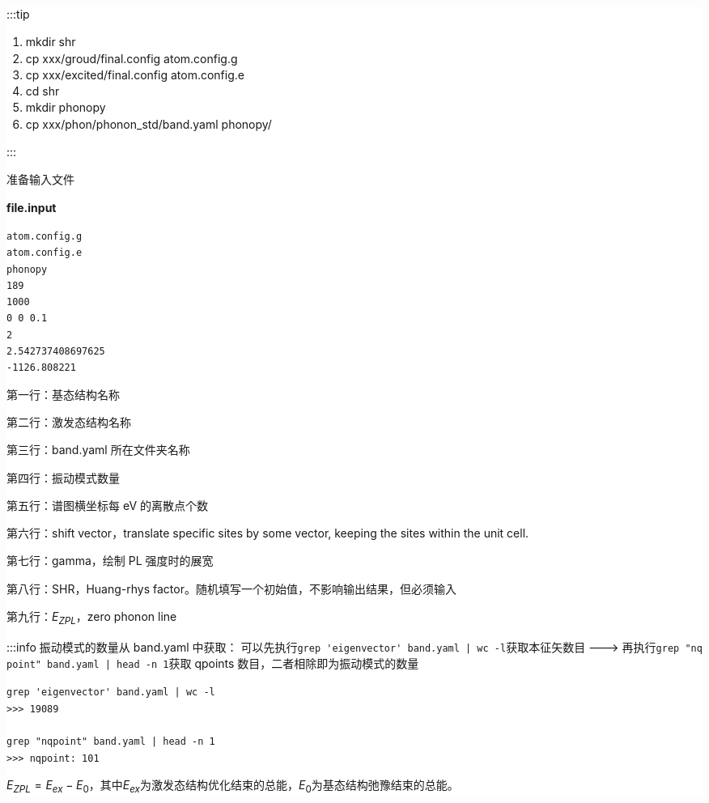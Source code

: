 :::tip

1. mkdir shr
2. cp xxx/groud/final.config atom.config.g
3. cp xxx/excited/final.config atom.config.e
4. cd shr
5. mkdir phonopy
6. cp xxx/phon/phonon_std/band.yaml phonopy/

:::

准备输入文件

**file.input**

```dotnetcli
atom.config.g
atom.config.e
phonopy
189
1000
0 0 0.1
2
2.542737408697625
-1126.808221
```

第一行：基态结构名称

第二行：激发态结构名称

第三行：band.yaml 所在文件夹名称

第四行：振动模式数量

第五行：谱图横坐标每 eV 的离散点个数

第六行：shift vector，translate specific sites by some vector, keeping the sites within the unit cell.

第七行：gamma，绘制 PL 强度时的展宽

第八行：SHR，Huang-rhys factor。随机填写一个初始值，不影响输出结果，但必须输入

第九行：$E_{ZPL}$，zero phonon line

:::info
振动模式的数量从 band.yaml 中获取：
可以先执行`grep 'eigenvector' band.yaml | wc -l`获取本征矢数目 ---> 再执行`grep "nqpoint" band.yaml | head -n 1`获取 qpoints 数目，二者相除即为振动模式的数量

```dotnetcli
grep 'eigenvector' band.yaml | wc -l
>>> 19089

grep "nqpoint" band.yaml | head -n 1
>>> nqpoint: 101

```

$E_{ZPL} = E_{ex} - E_0$，其中$E_{ex}$为激发态结构优化结束的总能，$E_{0}$为基态结构弛豫结束的总能。
